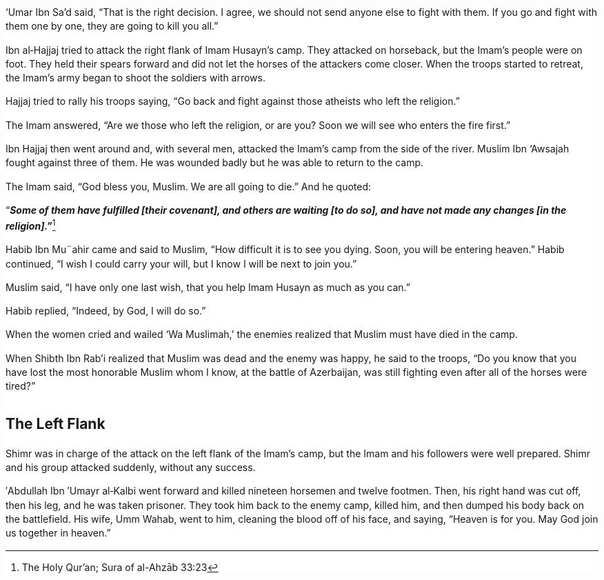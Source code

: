 ‘Umar Ibn Sa’d said, “That is the right decision. I agree, we should not
send anyone else to fight with them. If you go and fight with them one
by one, they are going to kill you all.”

Ibn al‑Hajjaj tried to attack the right flank of Imam Husayn’s camp.
They attacked on horseback, but the Imam’s people were on foot. They
held their spears forward and did not let the horses of the attackers
come closer. When the troops started to retreat, the Imam’s army began
to shoot the soldiers with arrows.

Hajjaj tried to rally his troops saying, “Go back and fight against
those atheists who left the religion.”

The Imam answered, “Are we those who left the religion, or are you? Soon
we will see who enters the fire first.”

Ibn Hajjaj then went around and, with several men, attacked the Imam’s
camp from the side of the river. Muslim Ibn ‘Awsajah fought against
three of them. He was wounded badly but he was able to return to the
camp.

The Imam said, “God bless you, Muslim. We are all going to die.” And he
quoted:

“***Some of them have fulfilled [their covenant], and others are waiting
[to do so], and have not made any changes [in the religion].”***[^2]

Habib Ibn Mu¨ahir came and said to Muslim, “How difficult it is to see
you dying. Soon, you will be entering heaven.” Habib continued, “I wish
I could carry your will, but I know I will be next to join you.”

Muslim said, “I have only one last wish, that you help Imam Husayn as
much as you can.”

Habib replied, “Indeed, by God, I will do so.”

When the women cried and wailed ‘Wa Muslimah,’ the enemies realized that
Muslim must have died in the camp.

When Shibth Ibn Rab’i realized that Muslim was dead and the enemy was
happy, he said to the troops, “Do you know that you have lost the most
honorable Muslim whom I know, at the battle of Azerbaijan, was still
fighting even after all of the horses were tired?”

The Left Flank
--------------

Shimr was in charge of the attack on the left flank of the Imam’s camp,
but the Imam and his followers were well prepared. Shimr and his group
attacked suddenly, without any success.

′Abdullah Ibn ′Umayr al‑Kalbi went forward and killed nineteen horsemen
and twelve footmen. Then, his right hand was cut off, then his leg, and
he was taken prisoner. They took him back to the enemy camp, killed him,
and then dumped his body back on the battlefield. His wife, Umm Wahab,
went to him, cleaning the blood off of his face, and saying, “Heaven is
for you. May God join us together in heaven.”


[^1]: The Holy Qur’an; Sura of Ali-’Imrān 3:179
[^2]: The Holy Qur’an; Sura of al-Ahzāb 33:23
[^3]: The Holy Qur’an; Sura of al-Ahzāb 33:23
[^4]: The Holy Qur’an; Sura of Ali-’Imrān 3:34
